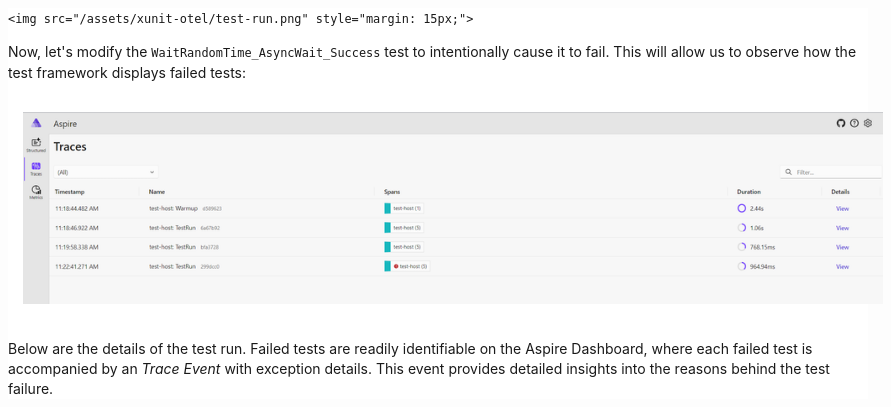     <img src="/assets/xunit-otel/test-run.png" style="margin: 15px;">
</center>

Now, let's modify the `WaitRandomTime_AsyncWait_Success` test to intentionally cause it to fail. This will allow us to observe how the test framework displays failed tests:

<center>
    <img src="/assets/xunit-otel/trace-with-error.png" style="margin: 15px;">
</center>

Below are the details of the test run. Failed tests are readily identifiable on the Aspire Dashboard, where each failed test is accompanied by an *Trace Event* with exception details. This event provides detailed insights into the reasons behind the test failure.

<center>
